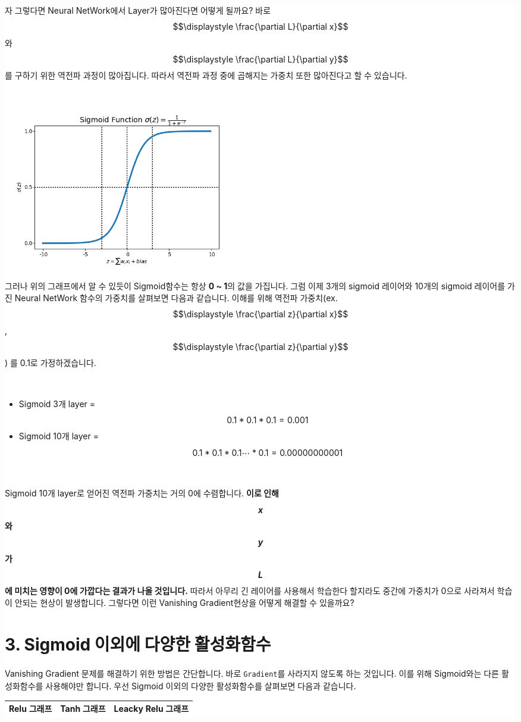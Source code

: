 자 그렇다면 Neural NetWork에서 Layer가 많아진다면 어떻게 될까요? 바로 $$\displaystyle \frac{\partial L}{\partial x}$$와 $$\displaystyle \frac{\partial L}{\partial y}$$를 구하기 위한 역전파 과정이 많아집니다. 따라서 역전파 과정 중에 곱해지는 가중치 또한 많아진다고 할 수 있습니다.

<img src="/img/all_deaplearning/part3/sigmoid.png" style="width: 400px;"/>

그러나 위의 그래프에서 알 수 있듯이 Sigmoid함수는 항상 **0 ~ 1**의 값을 가집니다. 그럼 이제 3개의 sigmoid 레이어와 10개의 sigmoid 레이어를 가진 Neural NetWork 함수의 가중치를 살펴보면 다음과 같습니다. 이해를 위해 역전파 가중치(ex. $$\displaystyle \frac{\partial z}{\partial x}$$, $$\displaystyle \frac{\partial z}{\partial y}$$) 를 0.1로 가정하겠습니다.

<br>

* Sigmoid 3개 layer = $$0.1*0.1*0.1 = 0.001$$
* Sigmoid 10개 layer = $$0.1*0.1*0.1 \cdots *0.1 = 0.00000000001$$

<br>

Sigmoid 10개 layer로 얻어진 역전파 가중치는 거의 0에 수렴합니다. **이로 인해 $$x$$와 $$y$$가 $$L$$에 미치는 영향이 0에 가깝다는 결과가 나올 것입니다.** 따라서 아무리 긴 레이어를 사용해서 학습한다 할지라도 중간에 가중치가 0으로 사라져서 학습이 안되는 현상이 발생합니다. 그렇다면 이런 Vanishing Gradient현상을 어떻게 해결할 수 있을까요?

# 3. Sigmoid 이외에 다양한 활성화함수

Vanishing Gradient 문제를 해결하기 위한 방법은 간단합니다. 바로 `Gradient`를 사라지지 않도록 하는 것입니다. 이를 위해 Sigmoid와는 다른 활성화함수를 사용해야만 합니다. 우선 Sigmoid 이외의 다양한
활성화함수를 살펴보면 다음과 같습니다.

Relu 그래프       | Tanh 그래프 | Leacky Relu 그래프
:-------------------------:|:-------------------------: |:-------------------------: